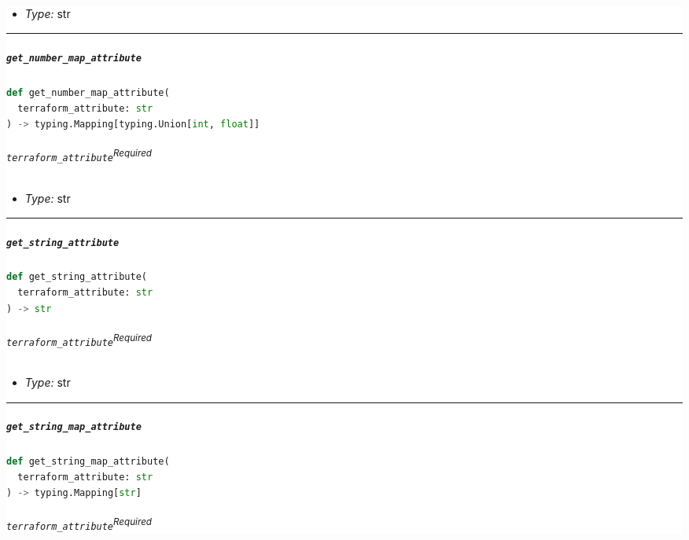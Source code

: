 - *Type:* str

---

##### `get_number_map_attribute` <a name="get_number_map_attribute" id="@cdktf/provider-pagerduty.eventOrchestrationIntegration.EventOrchestrationIntegrationA.getNumberMapAttribute"></a>

```python
def get_number_map_attribute(
  terraform_attribute: str
) -> typing.Mapping[typing.Union[int, float]]
```

###### `terraform_attribute`<sup>Required</sup> <a name="terraform_attribute" id="@cdktf/provider-pagerduty.eventOrchestrationIntegration.EventOrchestrationIntegrationA.getNumberMapAttribute.parameter.terraformAttribute"></a>

- *Type:* str

---

##### `get_string_attribute` <a name="get_string_attribute" id="@cdktf/provider-pagerduty.eventOrchestrationIntegration.EventOrchestrationIntegrationA.getStringAttribute"></a>

```python
def get_string_attribute(
  terraform_attribute: str
) -> str
```

###### `terraform_attribute`<sup>Required</sup> <a name="terraform_attribute" id="@cdktf/provider-pagerduty.eventOrchestrationIntegration.EventOrchestrationIntegrationA.getStringAttribute.parameter.terraformAttribute"></a>

- *Type:* str

---

##### `get_string_map_attribute` <a name="get_string_map_attribute" id="@cdktf/provider-pagerduty.eventOrchestrationIntegration.EventOrchestrationIntegrationA.getStringMapAttribute"></a>

```python
def get_string_map_attribute(
  terraform_attribute: str
) -> typing.Mapping[str]
```

###### `terraform_attribute`<sup>Required</sup> <a name="terraform_attribute" id="@cdktf/provider-pagerduty.eventOrchestrationIntegration.EventOrchestrationIntegrationA.getStringMapAttribute.parameter.terraformAttribute"></a>
